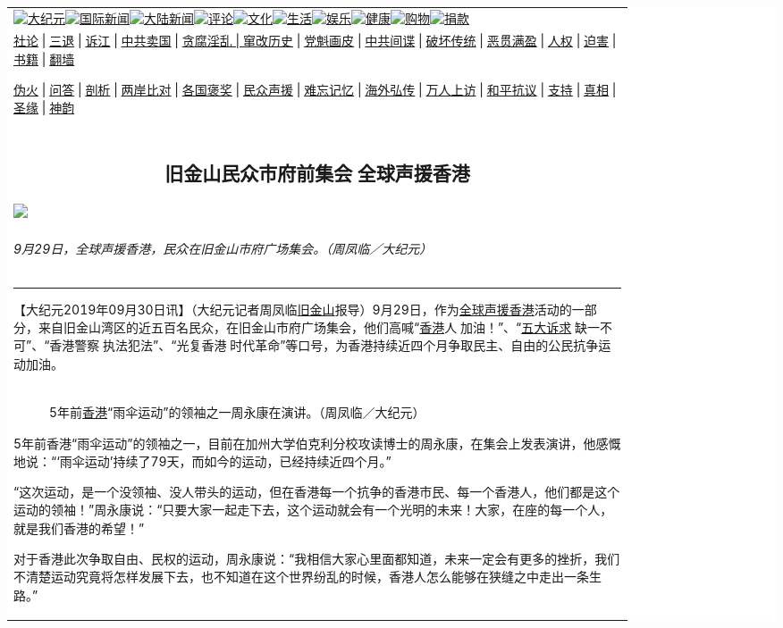 <a name="1" id="1" target="_blank"></a><span id="1"></span>
<table border="0"><tr><td colspan="2" VALIGN=TOP><a href="https://github.com/asdfgt5/djy/blob/master/gb/nsc413.md#1"><img src="https://raw.githubusercontent.com/asdfgt5/1/master/t/djy/1.jpg" title="大纪元"></a><a href="https://github.com/asdfgt5/djy/blob/master/gb/n24hr.md#1"><img src="https://raw.githubusercontent.com/asdfgt5/1/master/t/djy/3.jpg" title="国际新闻"></a><a href="https://github.com/asdfgt5/djy/blob/master/gb/nsc413.md#1"><img src="https://raw.githubusercontent.com/asdfgt5/1/master/t/djy/4.jpg" title="大陆新闻"></a><a href="https://github.com/asdfgt5/djy/blob/master/gb/news392.md#1"><img src="https://raw.githubusercontent.com/asdfgt5/1/master/t/djy/5.jpg" title="评论"></a><a href="https://github.com/asdfgt5/djy/blob/master/gb/news2007.md#1"><img src="https://raw.githubusercontent.com/asdfgt5/1/master/t/djy/6.jpg" title="文化"></a><a href="https://github.com/asdfgt5/djy/blob/master/gb/news2008.md#1"><img src="https://raw.githubusercontent.com/asdfgt5/1/master/t/djy/7.jpg" title="生活"></a><a href="https://github.com/asdfgt5/djy/blob/master/gb/ncyule.md#1"><img src="https://raw.githubusercontent.com/asdfgt5/1/master/t/djy/8.jpg" title="娱乐"></a><a href="https://github.com/asdfgt5/djy/blob/master/gb/nsc1002.md#1"><img src="https://raw.githubusercontent.com/asdfgt5/1/master/t/djy/9.jpg" title="健康"><a href="https://www.youlucky.com"><img src="https://raw.githubusercontent.com/asdfgt5/1/master/t/djy/10.jpg" title="购物"></a><a href="https://www.supportepoch.org/donation?utm_medium=epochtimes&utm_source=referral&utm_campaign=donate_button_djyhomepage"><img src="https://raw.githubusercontent.com/asdfgt5/1/master/t/djy/12.jpg" title="捐款"></a></td></tr>
<tr><td colspan="2" VALIGN=TOP><a target="_blank" href="https://git.io/fjCRf">社论</a> | <a target="_blank" href="https://github.com/asdfgt5/djy/blob/master/gb/nf5657.md#1">三退</a> | <a target="_blank" href="https://github.com/asdfgt5/djy/blob/master/gb/nf6123.md#1">诉江</a> | <a target="_blank" href="https://github.com/asdfgt5/djy/blob/master/gb/nf1176117.md#1">中共卖国</a> | <a target="_blank" href="https://github.com/asdfgt5/djy/blob/master/gb/nf5773.md#1">贪腐淫乱 | <a target="_blank" href="https://github.com/asdfgt5/djy/blob/master/gb/nf1176115.md#1">窜改历史</a> | <a target="_blank" href="https://github.com/asdfgt5/djy/blob/master/gb/nf1176107.md#1">党魁画皮</a> | <a target="_blank" href="https://github.com/asdfgt5/djy/blob/master/gb/nf1320400.md#1">中共间谍</a> | <a target="_blank" href="https://github.com/asdfgt5/djy/blob/master/gb/nf1176114.md#1">破坏传统</a> | <a target="_blank" href="https://github.com/asdfgt5/djy/blob/master/gb/nf5287.md#1">恶贯满盈</a> | <a target="_blank" href="https://github.com/asdfgt5/djy/blob/master/gb/ncid278.md#1">人权</a> | <a target="_blank" href="https://github.com/asdfgt5/djy/blob/master/gb/nf1176111.md#1">迫害</a> | <a target="_blank" href="https://github.com/asdfgt5/djy/blob/master/gb/nf1235328.md#1">书籍</a> | <a target="_blank" href="https://github.com/asdfgt5/fq/blob/master/README.md?zsrh#1">翻墙</a></p><p><a target="_blank" href="https://github.com/asdfgt5/djy/blob/master/gb/nf5562.md#1">伪火</a> | <a target="_blank" href="https://github.com/asdfgt5/djy/blob/master/gb/nf4378.md#1">问答</a> | <a target="_blank" href="https://github.com/asdfgt5/djy/blob/master/gb/nf5792.md#1">剖析</a> | <a target="_blank" href="https://github.com/asdfgt5/djy/blob/master/gb/nf5735.md#1">两岸比对</a> | <a target="_blank" href="https://github.com/asdfgt5/djy/blob/master/gb/nf6119.md#1">各国褒奖</a> | <a target="_blank" href="https://github.com/asdfgt5/djy/blob/master/gb/nf6120.md#1">民众声援</a> | <a target="_blank" href="https://github.com/asdfgt5/djy/blob/master/gb/nf1188594.md#1">难忘记忆</a> | <a target="_blank" href="https://github.com/asdfgt5/djy/blob/master/gb/nf3180.md#1">海外弘传</a> | <a target="_blank" href="https://github.com/asdfgt5/djy/blob/master/gb/nf5410.md#1">万人上访</a> | <a target="_blank" href="https://github.com/asdfgt5/ntdtv/blob/master/gb/prog1530_1.md#1">和平抗议</a> | <a target="_blank" href="https://github.com/asdfgt5/djy/blob/master/gb/nf4386.md#1">支持</a> | <a target="_blank" href="https://github.com/asdfgt5/djy/blob/master/gb/nf4389.md#1">真相</a> | <a target="_blank" href="https://github.com/asdfgt5/djy/blob/master/gb/nf5790.md#1">圣缘</a> | <a target="_blank" href="https://github.com/asdfgt5/djy/blob/master/gb/nf4786.md#1">神韵</a></td></tr>
<tr><td VALIGN=TOP width="626"><h2 align=center>旧金山民众市府前集会 全球声援香港</h2>
<img src="http://i.epochtimes.com/assets/uploads/2019/09/tu2-IMG_3204_-600x400.jpg" />
<h6>9月29日，全球声援香港，民众在旧金山市府广场集会。（周凤临／大纪元）
</h6>
<hr>
<p>【大纪元2019年09月30日讯】（大纪元记者周凤临<a href="https://github.com/asdfgt5/djy/blob/master/gb/tag/%E6%97%A7%E9%87%91%E5%B1%B1.md">旧金山</a>报导）9月29日，作为<a href="https://github.com/asdfgt5/djy/blob/master/gb/tag/%E5%85%A8%E7%90%83%E5%A3%B0%E6%8F%B4%E9%A6%99%E6%B8%AF.md">全球声援香港</a>活动的一部分，来自旧金山湾区的近五百名民众，在旧金山市府广场集会，他们高喊“<a href="https://github.com/asdfgt5/djy/blob/master/gb/tag/%E9%A6%99%E6%B8%AF.md">香港</a>人 加油！”、“<a href="https://github.com/asdfgt5/djy/blob/master/gb/tag/%E4%BA%94%E5%A4%A7%E8%AF%89%E6%B1%82.md">五大诉求</a> 缺一不可”、“香港警察 执法犯法”、“光复香港 时代革命”等口号，为香港持续近四个月争取民主、自由的公民抗争运动加油。</p>
<figure id="attachment_11556125" style="width: 600px" class="wp-caption aligncenter"><a href="http://i.epochtimes.com/assets/uploads/2019/09/tu3-IMG_3168_.jpg"><img src="http://i.epochtimes.com/assets/uploads/2019/09/tu3-IMG_3168_-600x400.jpg" alt="" width="600" b="400" class="size-large wp-image-11556125" /></a><figcaption class="wp-caption-text">5年前<a href="https://github.com/asdfgt5/djy/blob/master/gb/tag/%E9%A6%99%E6%B8%AF.md">香港</a>“雨伞运动”的领袖之一周永康在演讲。（周凤临／大纪元）</figcaption></figure>
<p>5年前香港“雨伞运动”的领袖之一，目前在加州大学伯克利分校攻读博士的周永康，在集会上发表演讲，他感慨地说：“‘雨伞运动’持续了79天，而如今的运动，已经持续近四个月。”</p>
<p>“这次运动，是一个没领袖、没人带头的运动，但在香港每一个抗争的香港市民、每一个香港人，他们都是这个运动的领袖！”周永康说：“只要大家一起走下去，这个运动就会有一个光明的未来！大家，在座的每一个人，就是我们香港的希望！”</p>
<p>对于香港此次争取自由、民权的运动，周永康说：“我相信大家心里面都知道，未来一定会有更多的挫折，我们不清楚运动究竟将怎样发展下去，也不知道在这个世界纷乱的时候，香港人怎么能够在狭缝之中走出一条生路。”</p>